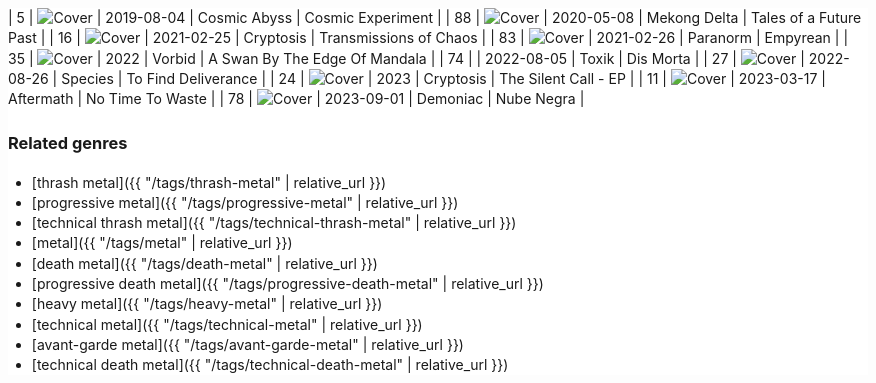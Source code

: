 | 5 | ![Cover](https://i.discogs.com/D4RFp7ypIMaEIAlCwO-6_JOis5aOuZRN_kHdfpUv_sw/rs:fit/g:sm/q:40/h:150/w:150/czM6Ly9kaXNjb2dz/LWRhdGFiYXNlLWlt/YWdlcy9SLTIyMzE1/OTM2LTE2NDU5MDY5/MTYtNDg1My5qcGVn.jpeg) | 2019-08-04 | Cosmic Abyss | Cosmic Experiment |
| 88 | ![Cover](https://i.discogs.com/kV3GNEi9LnQgYarvmAqoAJiQuovBKBAr2VJFA3lw4rg/rs:fit/g:sm/q:40/h:150/w:150/czM6Ly9kaXNjb2dz/LWRhdGFiYXNlLWlt/YWdlcy9SLTE1MjI3/MDc1LTE1ODgzNjM2/NzgtNTQ1NS5qcGVn.jpeg) | 2020-05-08 | Mekong Delta | Tales of a Future Past |
| 16 | ![Cover](https://i.discogs.com/lZmfyEYQ3UM3aV26ggABxDjLdml_7-HFPrnKdiTJY9w/rs:fit/g:sm/q:40/h:150/w:150/czM6Ly9kaXNjb2dz/LWRhdGFiYXNlLWlt/YWdlcy9SLTE3NDky/MjIxLTE2MTM3NTcw/MjUtNzIyMC5qcGVn.jpeg) | 2021-02-25 | Cryptosis | Transmissions of Chaos |
| 83 | ![Cover](https://i.discogs.com/Ae3_BkfVGeQkWiD87V4JWNNL86ewmznSMUHuucbQhf0/rs:fit/g:sm/q:40/h:150/w:150/czM6Ly9kaXNjb2dz/LWRhdGFiYXNlLWlt/YWdlcy9SLTE3OTEy/OTIzLTE2MTYxNTk3/MTctNDY4MC5qcGVn.jpeg) | 2021-02-26 | Paranorm | Empyrean |
| 35 | ![Cover](https://i.discogs.com/XrmM4NKR-U_CeCI-pGF65gNuHIAPWtY8uYQrJIdtflY/rs:fit/g:sm/q:40/h:150/w:150/czM6Ly9kaXNjb2dz/LWRhdGFiYXNlLWlt/YWdlcy9SLTI0OTcx/MjAwLTE2Njg3MTY0/OTEtOTEzNi5qcGVn.jpeg) | 2022 | Vorbid | A Swan By The Edge Of Mandala |
| 74 |  | 2022-08-05 | Toxik | Dis Morta |
| 27 | ![Cover](https://i.discogs.com/4TXoUJhEVJRcKRVsAwin4fkAo2Oh-hVzq5o0-StM6Jk/rs:fit/g:sm/q:40/h:150/w:150/czM6Ly9kaXNjb2dz/LWRhdGFiYXNlLWlt/YWdlcy9SLTI0NzQ4/NzIxLTE2NjYzNDg1/MzQtOTI4My5qcGVn.jpeg) | 2022-08-26 | Species | To Find Deliverance |
| 24 | ![Cover](https://i.discogs.com/XXeeLtzikvLJB1BRi0sxMtJ10-bI9Siyev8crrC-kcQ/rs:fit/g:sm/q:40/h:150/w:150/czM6Ly9kaXNjb2dz/LWRhdGFiYXNlLWlt/YWdlcy9SLTI5MTU1/ODk3LTE3MDIxNDk3/OTAtMzYxNy5qcGVn.jpeg) | 2023 | Cryptosis | The Silent Call - EP |
| 11 | ![Cover](https://i.discogs.com/IW00YoYHre-ulF9lHaBb8RmvHehQhSjTGKAiiNlsLOw/rs:fit/g:sm/q:40/h:150/w:150/czM6Ly9kaXNjb2dz/LWRhdGFiYXNlLWlt/YWdlcy9SLTI2NDIy/MjM1LTE2Nzg4MjQ1/NjItNjU4MS5qcGVn.jpeg) | 2023-03-17 | Aftermath | No Time To Waste |
| 78 | ![Cover](https://i.discogs.com/5pdrh0ZjpPkaprTNs_7-J1namwsa-il7UuD6Lj6hg2Y/rs:fit/g:sm/q:40/h:150/w:150/czM6Ly9kaXNjb2dz/LWRhdGFiYXNlLWlt/YWdlcy9SLTI4MjEz/MTk1LTE2OTQyNjI1/ODYtMzEzNC5qcGVn.jpeg) | 2023-09-01 | Demoniac | Nube Negra |

### Related genres

- [thrash metal]({{ "/tags/thrash-metal" | relative_url }})
- [progressive metal]({{ "/tags/progressive-metal" | relative_url }})
- [technical thrash metal]({{ "/tags/technical-thrash-metal" | relative_url }})
- [metal]({{ "/tags/metal" | relative_url }})
- [death metal]({{ "/tags/death-metal" | relative_url }})
- [progressive death metal]({{ "/tags/progressive-death-metal" | relative_url }})
- [heavy metal]({{ "/tags/heavy-metal" | relative_url }})
- [technical metal]({{ "/tags/technical-metal" | relative_url }})
- [avant-garde metal]({{ "/tags/avant-garde-metal" | relative_url }})
- [technical death metal]({{ "/tags/technical-death-metal" | relative_url }})
